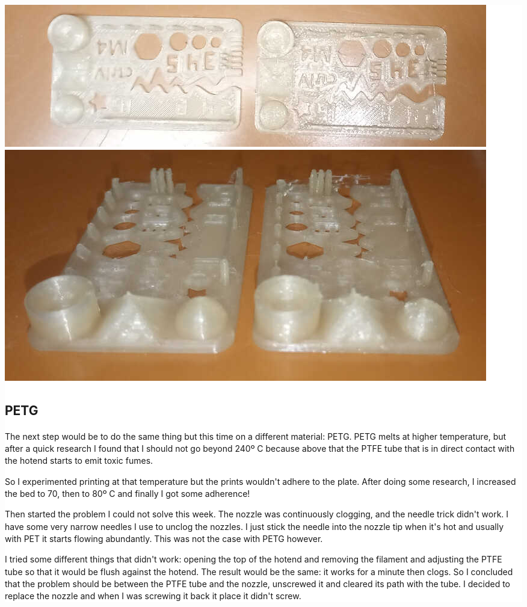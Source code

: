 ![](../images/week05/calibration/tt10.jpg)
![](../images/week05/calibration/tt11.jpg)

## PETG

The next step would be to do the same thing but this time on a different material: PETG. PETG melts at higher temperature, but after a quick research I found that I should not go beyond 240º C because above that the PTFE tube that is in direct contact with the hotend starts to emit toxic fumes. 

So I experimented printing at that temperature but the prints wouldn't adhere to the plate. After doing some research, I increased the bed to 70, then to 80º C and finally I got some adherence! 

Then started the problem I could not solve this week. The nozzle was continuously clogging, and the needle trick didn't work. I have some very narrow needles I use to unclog the nozzles. I just stick the needle into the nozzle tip when it's hot and usually with PET it starts flowing abundantly. This was not the case with PETG however. 

I tried some different things that didn't work: opening the top of the hotend and removing the filament and adjusting the PTFE tube so that it would be flush against the hotend. The result would be the same: it works for a minute then clogs. So I concluded that the problem should be between the PTFE tube and the nozzle, unscrewed it and cleared its path with the tube. I decided to replace the nozzle and when I was screwing it back it place it didn't screw. 
